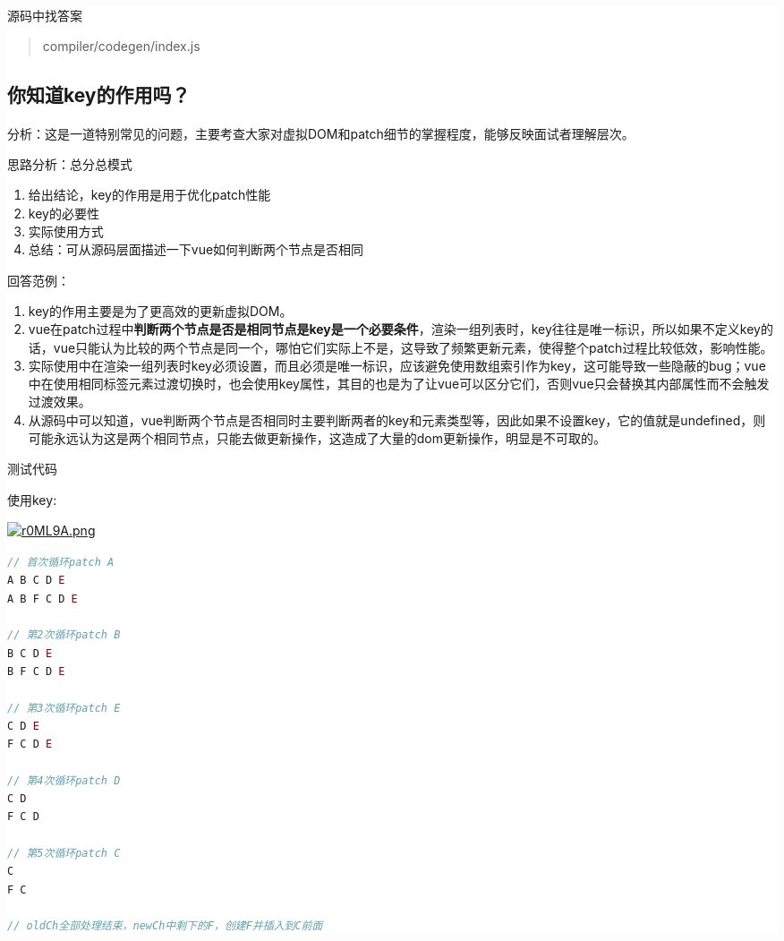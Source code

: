  源码中找答案

> compiler/codegen/index.js 



## 你知道key的作用吗？

分析：这是一道特别常见的问题，主要考查大家对虚拟DOM和patch细节的掌握程度，能够反映面试者理解层次。

思路分析：总分总模式

1. 给出结论，key的作用是用于优化patch性能
2. key的必要性
3. 实际使用方式
4. 总结：可从源码层面描述一下vue如何判断两个节点是否相同

回答范例：

1. key的作用主要是为了更高效的更新虚拟DOM。
2. vue在patch过程中**判断两个节点是否是相同节点是key是一个必要条件**，渲染一组列表时，key往往是唯一标识，所以如果不定义key的话，vue只能认为比较的两个节点是同一个，哪怕它们实际上不是，这导致了频繁更新元素，使得整个patch过程比较低效，影响性能。
3. 实际使用中在渲染一组列表时key必须设置，而且必须是唯一标识，应该避免使用数组索引作为key，这可能导致一些隐蔽的bug；vue中在使用相同标签元素过渡切换时，也会使用key属性，其目的也是为了让vue可以区分它们，否则vue只会替换其内部属性而不会触发过渡效果。
4. 从源码中可以知道，vue判断两个节点是否相同时主要判断两者的key和元素类型等，因此如果不设置key，它的值就是undefined，则可能永远认为这是两个相同节点，只能去做更新操作，这造成了大量的dom更新操作，明显是不可取的。

 测试代码 

使用key:

[![r0ML9A.png](https://s3.ax1x.com/2020/12/21/r0ML9A.png)](https://imgchr.com/i/r0ML9A)

```js
// 首次循环patch A
A B C D E
A B F C D E

// 第2次循环patch B
B C D E
B F C D E

// 第3次循环patch E
C D E
F C D E

// 第4次循环patch D
C D
F C D

// 第5次循环patch C
C 
F C

// oldCh全部处理结束，newCh中剩下的F，创建F并插入到C前面
```
